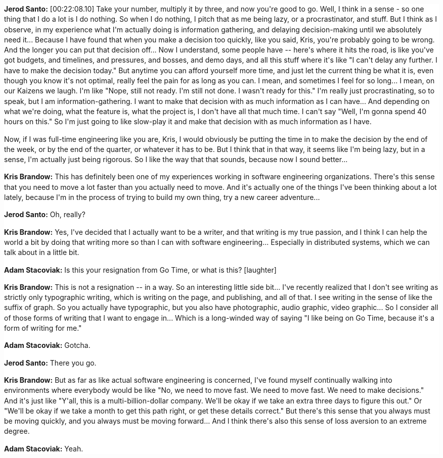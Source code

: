 **Jerod Santo:** \[00:22:08.10\] Take your number, multiply it by three, and now you're good to go. Well, I think in a sense - so one thing that I do a lot is I do nothing. So when I do nothing, I pitch that as me being lazy, or a procrastinator, and stuff. But I think as I observe, in my experience what I'm actually doing is information gathering, and delaying decision-making until we absolutely need it... Because I have found that when you make a decision too quickly, like you said, Kris, you're probably going to be wrong. And the longer you can put that decision off... Now I understand, some people have -- here's where it hits the road, is like you've got budgets, and timelines, and pressures, and bosses, and demo days, and all this stuff where it's like "I can't delay any further. I have to make the decision today." But anytime you can afford yourself more time, and just let the current thing be what it is, even though you know it's not optimal, really feel the pain for as long as you can. I mean, and sometimes I feel for so long... I mean, on our Kaizens we laugh. I'm like "Nope, still not ready. I'm still not done. I wasn't ready for this." I'm really just procrastinating, so to speak, but I am information-gathering. I want to make that decision with as much information as I can have... And depending on what we're doing, what the feature is, what the project is, I don't have all that much time. I can't say "Well, I'm gonna spend 40 hours on this." So I'm just going to like slow-play it and make that decision with as much information as I have.

Now, if I was full-time engineering like you are, Kris, I would obviously be putting the time in to make the decision by the end of the week, or by the end of the quarter, or whatever it has to be. But I think that in that way, it seems like I'm being lazy, but in a sense, I'm actually just being rigorous. So I like the way that that sounds, because now I sound better...

**Kris Brandow:** This has definitely been one of my experiences working in software engineering organizations. There's this sense that you need to move a lot faster than you actually need to move. And it's actually one of the things I've been thinking about a lot lately, because I'm in the process of trying to build my own thing, try a new career adventure...

**Jerod Santo:** Oh, really?

**Kris Brandow:** Yes, I've decided that I actually want to be a writer, and that writing is my true passion, and I think I can help the world a bit by doing that writing more so than I can with software engineering... Especially in distributed systems, which we can talk about in a little bit.

**Adam Stacoviak:** Is this your resignation from Go Time, or what is this? \[laughter\]

**Kris Brandow:** This is not a resignation -- in a way. So an interesting little side bit... I've recently realized that I don't see writing as strictly only typographic writing, which is writing on the page, and publishing, and all of that. I see writing in the sense of like the suffix of graph. So you actually have typographic, but you also have photographic, audio graphic, video graphic... So I consider all of those forms of writing that I want to engage in... Which is a long-winded way of saying "I like being on Go Time, because it's a form of writing for me."

**Adam Stacoviak:** Gotcha.

**Jerod Santo:** There you go.

**Kris Brandow:** But as far as like actual software engineering is concerned, I've found myself continually walking into environments where everybody would be like "No, we need to move fast. We need to move fast. We need to make decisions." And it's just like "Y'all, this is a multi-billion-dollar company. We'll be okay if we take an extra three days to figure this out." Or "We'll be okay if we take a month to get this path right, or get these details correct." But there's this sense that you always must be moving quickly, and you always must be moving forward... And I think there's also this sense of loss aversion to an extreme degree.

**Adam Stacoviak:** Yeah.
